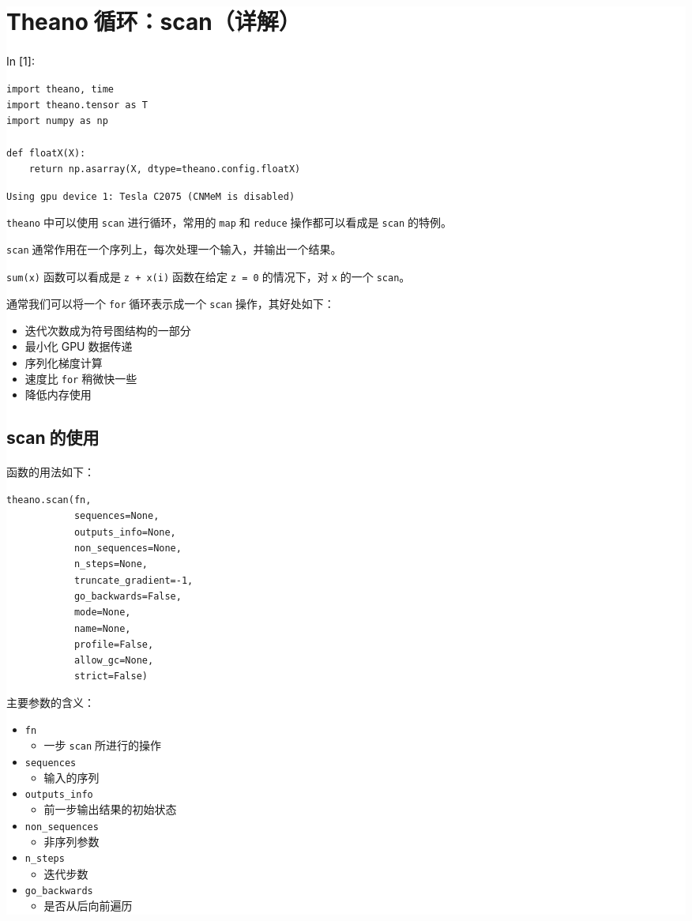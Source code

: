 # Theano 循环：scan（详解）

In [1]:

```
import theano, time
import theano.tensor as T
import numpy as np

def floatX(X):
    return np.asarray(X, dtype=theano.config.floatX)

```

```
Using gpu device 1: Tesla C2075 (CNMeM is disabled)

```

`theano` 中可以使用 `scan` 进行循环，常用的 `map` 和 `reduce` 操作都可以看成是 `scan` 的特例。

`scan` 通常作用在一个序列上，每次处理一个输入，并输出一个结果。

`sum(x)` 函数可以看成是 `z + x(i)` 函数在给定 `z = 0` 的情况下，对 `x` 的一个 `scan`。

通常我们可以将一个 `for` 循环表示成一个 `scan` 操作，其好处如下：

*   迭代次数成为符号图结构的一部分
*   最小化 GPU 数据传递
*   序列化梯度计算
*   速度比 `for` 稍微快一些
*   降低内存使用

## scan 的使用

函数的用法如下：

```
theano.scan(fn, 
            sequences=None, 
            outputs_info=None, 
            non_sequences=None, 
            n_steps=None, 
            truncate_gradient=-1, 
            go_backwards=False, 
            mode=None, 
            name=None, 
            profile=False, 
            allow_gc=None, 
            strict=False) 
```

主要参数的含义：

*   `fn`
    *   一步 `scan` 所进行的操作
*   `sequences`
    *   输入的序列
*   `outputs_info`
    *   前一步输出结果的初始状态
*   `non_sequences`
    *   非序列参数
*   `n_steps`
    *   迭代步数
*   `go_backwards`
    *   是否从后向前遍历
